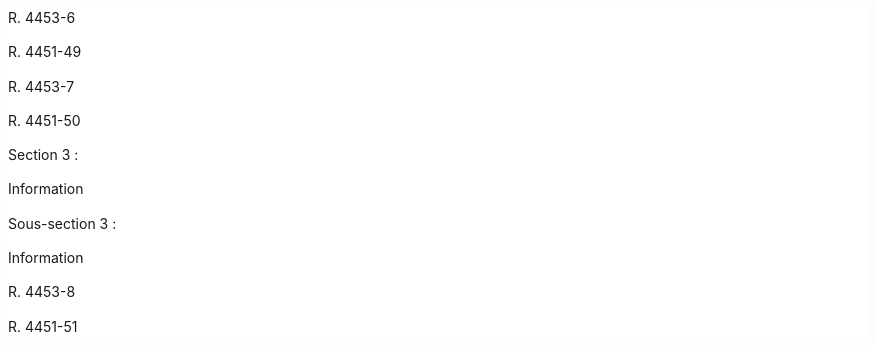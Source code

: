 R. 4453-6

</td>
      <td width="176" valign="top">

R. 4451-49

</td>
      <td width="160" valign="top">
      </td><td width="162" valign="top">
    </td></tr>
    <tr>
      <td valign="top" width="181">

R. 4453-7

</td>
      <td width="176" valign="top">

R. 4451-50

</td>
      <td valign="top" width="160">
      </td><td width="162" valign="top">
    </td></tr>
    <tr>
      <td valign="top" width="181">

Section 3 :

Information

</td>
      <td width="176" valign="top">

Sous-section 3 :

Information

</td>
      <td valign="top" width="160">
      </td><td valign="top" width="162">
    </td></tr>
    <tr>
      <td width="181" valign="top">

R. 4453-8

</td>
      <td valign="top" width="176">

R. 4451-51

</td>
      <td valign="top" width="160">
      </td><td valign="top" width="162">
    </td></tr>
    <tr>
      <td valign="top" width="181">
